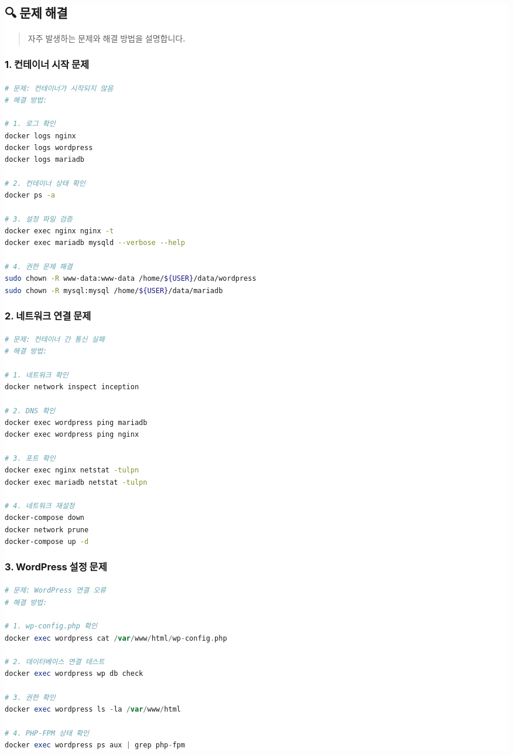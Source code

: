 ## 🔍 문제 해결
> 자주 발생하는 문제와 해결 방법을 설명합니다.

### 1. 컨테이너 시작 문제
```bash
# 문제: 컨테이너가 시작되지 않음
# 해결 방법:

# 1. 로그 확인
docker logs nginx
docker logs wordpress
docker logs mariadb

# 2. 컨테이너 상태 확인
docker ps -a

# 3. 설정 파일 검증
docker exec nginx nginx -t
docker exec mariadb mysqld --verbose --help

# 4. 권한 문제 해결
sudo chown -R www-data:www-data /home/${USER}/data/wordpress
sudo chown -R mysql:mysql /home/${USER}/data/mariadb
```

### 2. 네트워크 연결 문제
```bash
# 문제: 컨테이너 간 통신 실패
# 해결 방법:

# 1. 네트워크 확인
docker network inspect inception

# 2. DNS 확인
docker exec wordpress ping mariadb
docker exec wordpress ping nginx

# 3. 포트 확인
docker exec nginx netstat -tulpn
docker exec mariadb netstat -tulpn

# 4. 네트워크 재설정
docker-compose down
docker network prune
docker-compose up -d
```

### 3. WordPress 설정 문제
```php
# 문제: WordPress 연결 오류
# 해결 방법:

# 1. wp-config.php 확인
docker exec wordpress cat /var/www/html/wp-config.php

# 2. 데이터베이스 연결 테스트
docker exec wordpress wp db check

# 3. 권한 확인
docker exec wordpress ls -la /var/www/html

# 4. PHP-FPM 상태 확인
docker exec wordpress ps aux | grep php-fpm
```